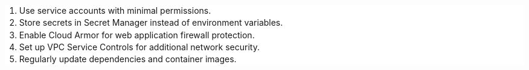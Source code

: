 1. Use service accounts with minimal permissions.
2. Store secrets in Secret Manager instead of environment variables.
3. Enable Cloud Armor for web application firewall protection.
4. Set up VPC Service Controls for additional network security.
5. Regularly update dependencies and container images.
